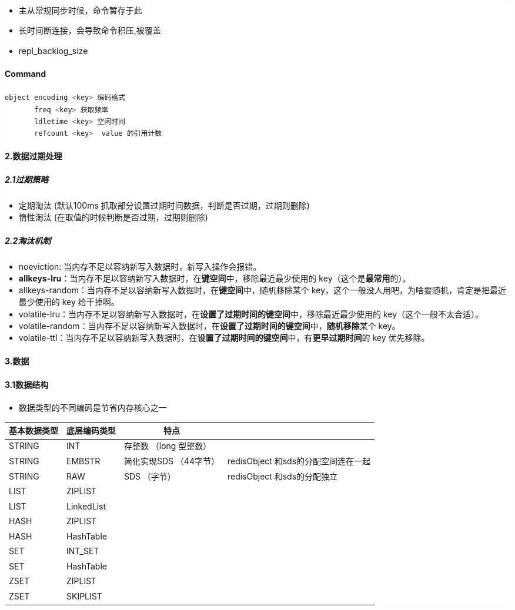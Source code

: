 - 主从常规同步时候，命令暂存于此
- 长时间断连接，会导致命令积压,被覆盖

- repl_backlog_size

#### Command

```c
object encoding <key> 编码格式
       freq <key> 获取频率
       ldletime <key> 空闲时间
       refcount <key>  value 的引用计数
```

#### 2.数据过期处理

##### 2.1过期策略

* 定期淘汰 (默认100ms 抓取部分设置过期时间数据，判断是否过期，过期则删除)
* 惰性淘汰 (在取值的时候判断是否过期，过期则删除)

##### 2.2淘汰机制

* noeviction: 当内存不足以容纳新写入数据时，新写入操作会报错。
* **allkeys-lru**：当内存不足以容纳新写入数据时，在**键空间**中，移除最近最少使用的 key（这个是**最常用**的）。
* allkeys-random：当内存不足以容纳新写入数据时，在**键空间**中，随机移除某个 key，这个一般没人用吧，为啥要随机，肯定是把最近最少使用的 key 给干掉啊。
* volatile-lru：当内存不足以容纳新写入数据时，在**设置了过期时间的键空间**中，移除最近最少使用的 key（这个一般不太合适）。
* volatile-random：当内存不足以容纳新写入数据时，在**设置了过期时间的键空间**中，**随机移除**某个 key。
* volatile-ttl：当内存不足以容纳新写入数据时，在**设置了过期时间的键空间**中，有**更早过期时间**的 key 优先移除。

#### 3.数据

#### 3.1数据结构

* 数据类型的不同编码是节省内存核心之一

| 基本数据类型 | 底层编码类型 | 特点                   |                                     |
| ------------ | ------------ | ---------------------- | ----------------------------------- |
| STRING       | INT          | 存整数 （long 型整数） |                                     |
| STRING       | EMBSTR       | 简化实现SDS （44字节） | redisObject 和sds的分配空间连在一起 |
| STRING       | RAW          | SDS （字节）           | redisObject 和sds的分配独立         |
| LIST         | ZIPLIST      |                        |                                     |
| LIST         | LinkedList   |                        |                                     |
| HASH         | ZIPLIST      |                        |                                     |
| HASH         | HashTable    |                        |                                     |
| SET          | INT_SET      |                        |                                     |
| SET          | HashTable    |                        |                                     |
| ZSET         | ZIPLIST      |                        |                                     |
| ZSET         | SKIPLIST     |                        |                                     |
